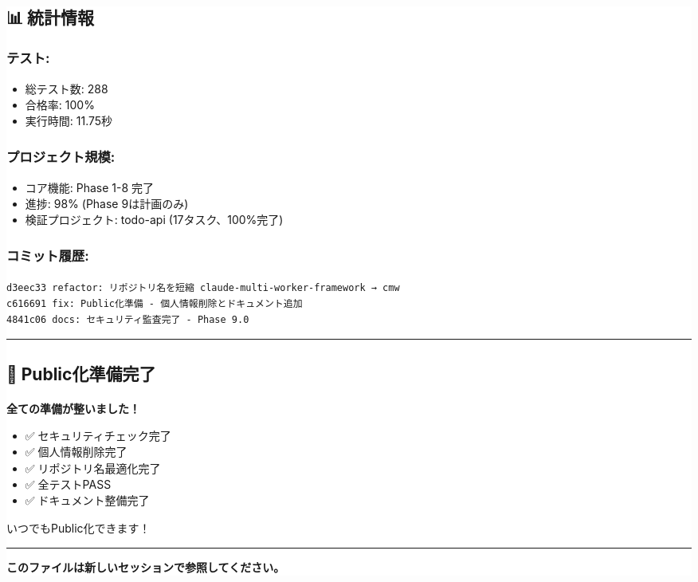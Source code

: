 ## 📊 統計情報

### テスト:
- 総テスト数: 288
- 合格率: 100%
- 実行時間: 11.75秒

### プロジェクト規模:
- コア機能: Phase 1-8 完了
- 進捗: 98% (Phase 9は計画のみ)
- 検証プロジェクト: todo-api (17タスク、100%完了)

### コミット履歴:
```
d3eec33 refactor: リポジトリ名を短縮 claude-multi-worker-framework → cmw
c616691 fix: Public化準備 - 個人情報削除とドキュメント追加
4841c06 docs: セキュリティ監査完了 - Phase 9.0
```

---

## 🚀 Public化準備完了

**全ての準備が整いました！**

- ✅ セキュリティチェック完了
- ✅ 個人情報削除完了
- ✅ リポジトリ名最適化完了
- ✅ 全テストPASS
- ✅ ドキュメント整備完了

いつでもPublic化できます！

---

**このファイルは新しいセッションで参照してください。**
